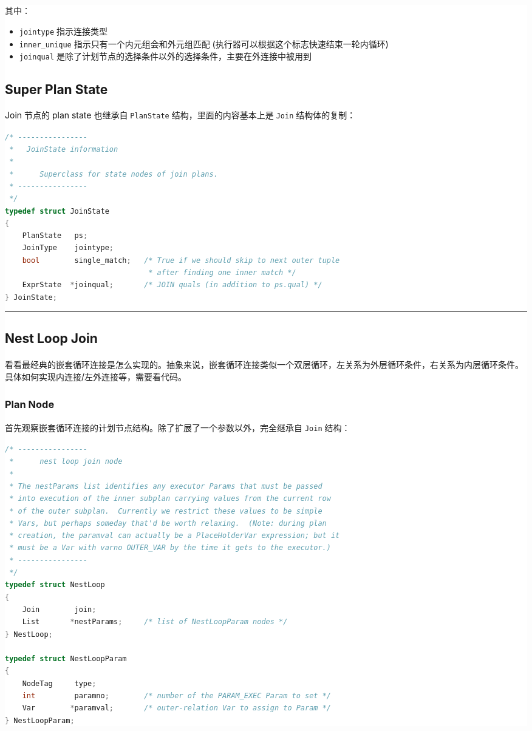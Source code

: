 其中：

- `jointype` 指示连接类型
- `inner_unique` 指示只有一个内元组会和外元组匹配 (执行器可以根据这个标志快速结束一轮内循环)
- `joinqual` 是除了计划节点的选择条件以外的选择条件，主要在外连接中被用到

## Super Plan State

Join 节点的 plan state 也继承自 `PlanState` 结构，里面的内容基本上是 `Join` 结构体的复制：

```c
/* ----------------
 *   JoinState information
 *
 *      Superclass for state nodes of join plans.
 * ----------------
 */
typedef struct JoinState
{
    PlanState   ps;
    JoinType    jointype;
    bool        single_match;   /* True if we should skip to next outer tuple
                                 * after finding one inner match */
    ExprState  *joinqual;       /* JOIN quals (in addition to ps.qual) */
} JoinState;
```

---

## Nest Loop Join

看看最经典的嵌套循环连接是怎么实现的。抽象来说，嵌套循环连接类似一个双层循环，左关系为外层循环条件，右关系为内层循环条件。具体如何实现内连接/左外连接等，需要看代码。

### Plan Node

首先观察嵌套循环连接的计划节点结构。除了扩展了一个参数以外，完全继承自 `Join` 结构：

```c
/* ----------------
 *      nest loop join node
 *
 * The nestParams list identifies any executor Params that must be passed
 * into execution of the inner subplan carrying values from the current row
 * of the outer subplan.  Currently we restrict these values to be simple
 * Vars, but perhaps someday that'd be worth relaxing.  (Note: during plan
 * creation, the paramval can actually be a PlaceHolderVar expression; but it
 * must be a Var with varno OUTER_VAR by the time it gets to the executor.)
 * ----------------
 */
typedef struct NestLoop
{
    Join        join;
    List       *nestParams;     /* list of NestLoopParam nodes */
} NestLoop;

typedef struct NestLoopParam
{
    NodeTag     type;
    int         paramno;        /* number of the PARAM_EXEC Param to set */
    Var        *paramval;       /* outer-relation Var to assign to Param */
} NestLoopParam;
```
